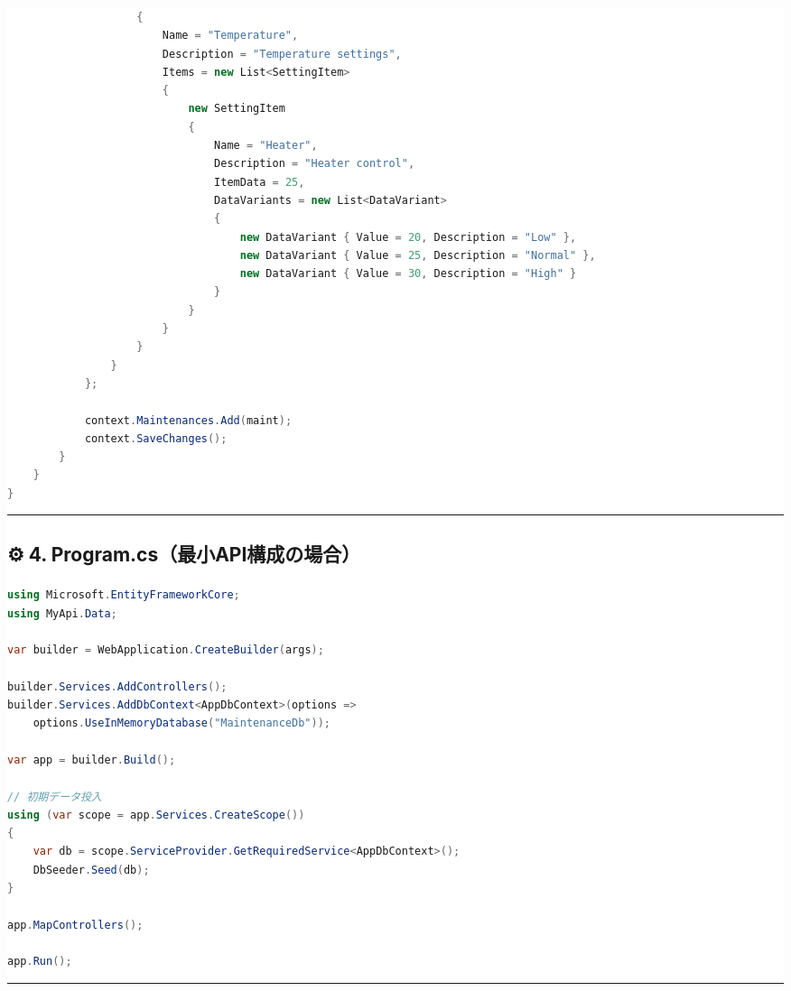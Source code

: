 ```csharp
                    {
                        Name = "Temperature",
                        Description = "Temperature settings",
                        Items = new List<SettingItem>
                        {
                            new SettingItem
                            {
                                Name = "Heater",
                                Description = "Heater control",
                                ItemData = 25,
                                DataVariants = new List<DataVariant>
                                {
                                    new DataVariant { Value = 20, Description = "Low" },
                                    new DataVariant { Value = 25, Description = "Normal" },
                                    new DataVariant { Value = 30, Description = "High" }
                                }
                            }
                        }
                    }
                }
            };

            context.Maintenances.Add(maint);
            context.SaveChanges();
        }
    }
}
```

---

## ⚙️ 4. Program.cs（最小API構成の場合）

```csharp
using Microsoft.EntityFrameworkCore;
using MyApi.Data;

var builder = WebApplication.CreateBuilder(args);

builder.Services.AddControllers();
builder.Services.AddDbContext<AppDbContext>(options =>
    options.UseInMemoryDatabase("MaintenanceDb"));

var app = builder.Build();

// 初期データ投入
using (var scope = app.Services.CreateScope())
{
    var db = scope.ServiceProvider.GetRequiredService<AppDbContext>();
    DbSeeder.Seed(db);
}

app.MapControllers();

app.Run();
```

---